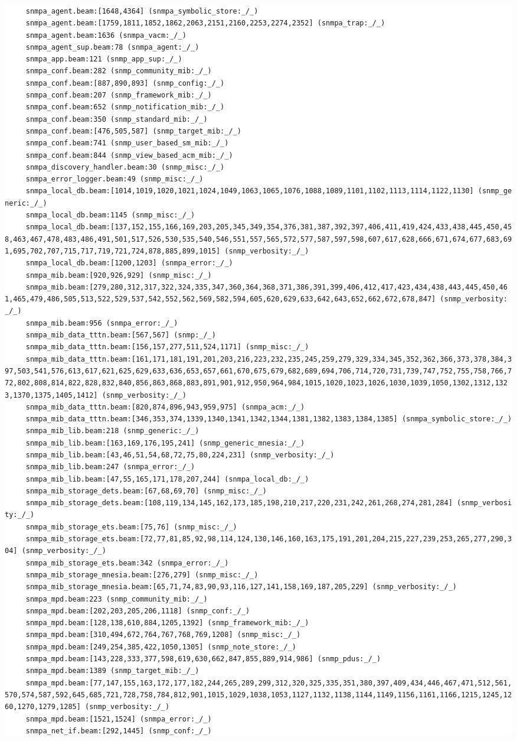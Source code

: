          snmpa_agent.beam:[1648,4364] (snmpa_symbolic_store:_/_)
         snmpa_agent.beam:[1759,1811,1852,1862,2063,2151,2160,2253,2274,2352] (snmpa_trap:_/_)
         snmpa_agent.beam:1636 (snmpa_vacm:_/_)
         snmpa_agent_sup.beam:78 (snmpa_agent:_/_)
         snmpa_app.beam:121 (snmp_app_sup:_/_)
         snmpa_conf.beam:282 (snmp_community_mib:_/_)
         snmpa_conf.beam:[887,890,893] (snmp_config:_/_)
         snmpa_conf.beam:207 (snmp_framework_mib:_/_)
         snmpa_conf.beam:652 (snmp_notification_mib:_/_)
         snmpa_conf.beam:350 (snmp_standard_mib:_/_)
         snmpa_conf.beam:[476,505,587] (snmp_target_mib:_/_)
         snmpa_conf.beam:741 (snmp_user_based_sm_mib:_/_)
         snmpa_conf.beam:844 (snmp_view_based_acm_mib:_/_)
         snmpa_discovery_handler.beam:30 (snmp_misc:_/_)
         snmpa_error_logger.beam:49 (snmp_misc:_/_)
         snmpa_local_db.beam:[1014,1019,1020,1021,1024,1049,1063,1065,1076,1088,1089,1101,1102,1113,1114,1122,1130] (snmp_generic:_/_)
         snmpa_local_db.beam:1145 (snmp_misc:_/_)
         snmpa_local_db.beam:[137,152,155,166,169,203,205,345,349,354,376,381,387,392,397,406,411,419,424,433,438,445,450,458,463,467,478,483,486,491,501,517,526,530,535,540,546,551,557,565,572,577,587,597,598,607,617,628,666,671,674,677,683,691,695,702,707,715,717,719,721,724,878,885,899,1015] (snmp_verbosity:_/_)
         snmpa_local_db.beam:[1200,1203] (snmpa_error:_/_)
         snmpa_mib.beam:[920,926,929] (snmp_misc:_/_)
         snmpa_mib.beam:[279,280,312,317,322,324,335,347,360,364,368,371,386,391,399,406,412,417,423,434,438,443,445,450,461,465,479,486,505,513,522,529,537,542,552,562,569,582,594,605,620,629,633,642,643,652,662,672,678,847] (snmp_verbosity:_/_)
         snmpa_mib.beam:956 (snmpa_error:_/_)
         snmpa_mib_data_tttn.beam:[567,567] (snmp:_/_)
         snmpa_mib_data_tttn.beam:[156,157,277,511,524,1171] (snmp_misc:_/_)
         snmpa_mib_data_tttn.beam:[161,171,181,191,201,203,216,223,232,235,245,259,279,329,334,345,352,362,366,373,378,384,397,503,541,576,613,617,621,625,629,633,636,653,657,661,670,675,679,682,689,694,706,714,720,731,739,747,752,755,758,766,772,802,808,814,822,828,832,840,856,863,868,883,891,901,912,950,964,984,1015,1020,1023,1026,1030,1039,1050,1302,1312,1323,1370,1375,1405,1412] (snmp_verbosity:_/_)
         snmpa_mib_data_tttn.beam:[820,874,896,943,959,975] (snmpa_acm:_/_)
         snmpa_mib_data_tttn.beam:[346,353,374,1339,1340,1341,1342,1344,1381,1382,1383,1384,1385] (snmpa_symbolic_store:_/_)
         snmpa_mib_lib.beam:218 (snmp_generic:_/_)
         snmpa_mib_lib.beam:[163,169,176,195,241] (snmp_generic_mnesia:_/_)
         snmpa_mib_lib.beam:[43,46,51,54,68,72,75,80,224,231] (snmp_verbosity:_/_)
         snmpa_mib_lib.beam:247 (snmpa_error:_/_)
         snmpa_mib_lib.beam:[47,55,165,171,178,207,244] (snmpa_local_db:_/_)
         snmpa_mib_storage_dets.beam:[67,68,69,70] (snmp_misc:_/_)
         snmpa_mib_storage_dets.beam:[108,119,134,145,162,173,185,198,210,217,220,231,242,261,268,274,281,284] (snmp_verbosity:_/_)
         snmpa_mib_storage_ets.beam:[75,76] (snmp_misc:_/_)
         snmpa_mib_storage_ets.beam:[72,77,81,85,92,98,114,124,130,146,160,163,175,191,201,204,215,227,239,253,265,277,290,304] (snmp_verbosity:_/_)
         snmpa_mib_storage_ets.beam:342 (snmpa_error:_/_)
         snmpa_mib_storage_mnesia.beam:[276,279] (snmp_misc:_/_)
         snmpa_mib_storage_mnesia.beam:[65,71,74,83,90,93,116,127,141,158,169,187,205,229] (snmp_verbosity:_/_)
         snmpa_mpd.beam:223 (snmp_community_mib:_/_)
         snmpa_mpd.beam:[202,203,205,206,1118] (snmp_conf:_/_)
         snmpa_mpd.beam:[128,138,610,884,1205,1392] (snmp_framework_mib:_/_)
         snmpa_mpd.beam:[310,494,672,764,767,768,769,1208] (snmp_misc:_/_)
         snmpa_mpd.beam:[249,254,385,422,1050,1305] (snmp_note_store:_/_)
         snmpa_mpd.beam:[143,228,333,377,598,619,630,662,847,855,889,914,986] (snmp_pdus:_/_)
         snmpa_mpd.beam:1389 (snmp_target_mib:_/_)
         snmpa_mpd.beam:[77,147,155,163,172,177,182,244,265,289,299,312,320,325,335,351,380,397,409,434,446,467,471,512,561,570,574,587,592,645,685,721,728,758,784,812,901,1015,1029,1038,1053,1127,1132,1138,1144,1149,1156,1161,1166,1215,1245,1260,1270,1279,1285] (snmp_verbosity:_/_)
         snmpa_mpd.beam:[1521,1524] (snmpa_error:_/_)
         snmpa_net_if.beam:[292,1445] (snmp_conf:_/_)